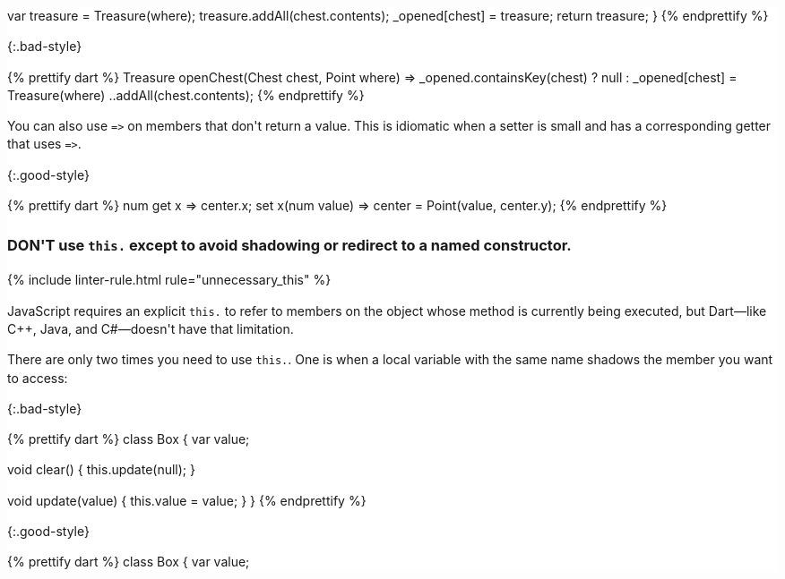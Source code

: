   var treasure = Treasure(where);
  treasure.addAll(chest.contents);
  _opened[chest] = treasure;
  return treasure;
}
{% endprettify %}

{:.bad-style}
<?code-excerpt "misc/lib/effective_dart/usage_bad.dart (arrow-long)"?>
{% prettify dart %}
Treasure openChest(Chest chest, Point where) =>
    _opened.containsKey(chest) ? null : _opened[chest] = Treasure(where)
      ..addAll(chest.contents);
{% endprettify %}

You can also use `=>` on members that don't return a value. This is idiomatic
when a setter is small and has a corresponding getter that uses `=>`.

{:.good-style}
<?code-excerpt "misc/lib/effective_dart/usage_good.dart (arrow-setter)"?>
{% prettify dart %}
num get x => center.x;
set x(num value) => center = Point(value, center.y);
{% endprettify %}


### DON'T use `this.` except to avoid shadowing or redirect to a named constructor.

{% include linter-rule.html rule="unnecessary_this" %}

JavaScript requires an explicit `this.` to refer to members on the object whose
method is currently being executed, but Dart&mdash;like C++, Java, and
C#&mdash;doesn't have that limitation.

There are only two times you need to use `this.`. One is when a local variable
with the same name shadows the member you want to access:

{:.bad-style}
<?code-excerpt "misc/lib/effective_dart/usage_bad.dart (this-dot)"?>
{% prettify dart %}
class Box {
  var value;

  void clear() {
    this.update(null);
  }

  void update(value) {
    this.value = value;
  }
}
{% endprettify %}

{:.good-style}
<?code-excerpt "misc/lib/effective_dart/usage_good.dart (this-dot)"?>
{% prettify dart %}
class Box {
  var value;


[package guide]: /tools/pub/package-layout
[iterable]: {{site.dart_api}}/{{site.data.pkg-vers.SDK.channel}}/dart-core/Iterable-class.html
[where-type]: {{site.dart_api}}/{{site.data.pkg-vers.SDK.channel}}/dart-core/Iterable/whereType.html
[list-from]: {{site.dart_api}}/{{site.data.pkg-vers.SDK.channel}}/dart-core/List/List.from.html
[error]: {{site.dart_api}}/{{site.data.pkg-vers.SDK.channel}}/Error-class.html
[then]: {{site.dart_api}}/{{site.data.pkg-vers.SDK.channel}}/dart-async/Future/then.html
[pokemon]: https://blog.codinghorror.com/new-programming-jargon/
[StackOverflowError]: {{site.dart_api}}/{{site.data.pkg-vers.SDK.channel}}/dart-core/StackOverflowError-class.html
[OutOfMemoryError]: {{site.dart_api}}/{{site.data.pkg-vers.SDK.channel}}/dart-core/OutOfMemoryError-class.html
[ArgumentError]: {{site.dart_api}}/{{site.data.pkg-vers.SDK.channel}}/dart-core/ArgumentError-class.html
[AssertionError]: {{site.dart_api}}/{{site.data.pkg-vers.SDK.channel}}/dart-core/AssertionError-class.html
[Exception]: {{site.dart_api}}/{{site.data.pkg-vers.SDK.channel}}/dart-core/Exception-class.html